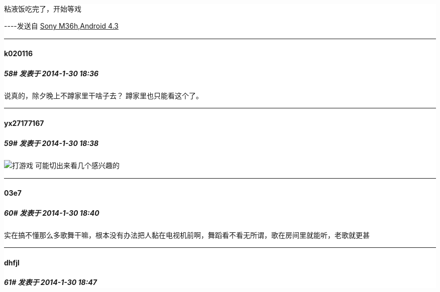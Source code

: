 


粘液饭吃完了，开始等戏


----发送自 [Sony M36h,Android 4.3](http://stage1.5j4m.com)







*****

####  k020116  
##### 58#       发表于 2014-1-30 18:36




说真的，除夕晚上不蹲家里干啥子去？
蹲家里也只能看这个了。







*****

####  yx27177167  
##### 59#       发表于 2014-1-30 18:38



<img src="https://static.saraba1st.com/image/smiley/face/13.gif" referrerpolicy="no-referrer">打游戏 可能切出来看几个感兴趣的







*****

####  03e7  
##### 60#       发表于 2014-1-30 18:40




实在搞不懂那么多歌舞干嘛，根本没有办法把人黏在电视机前啊，舞蹈看不看无所谓，歌在房间里就能听，老歌就更甚







*****

####  dhfjl  
##### 61#       发表于 2014-1-30 18:47



